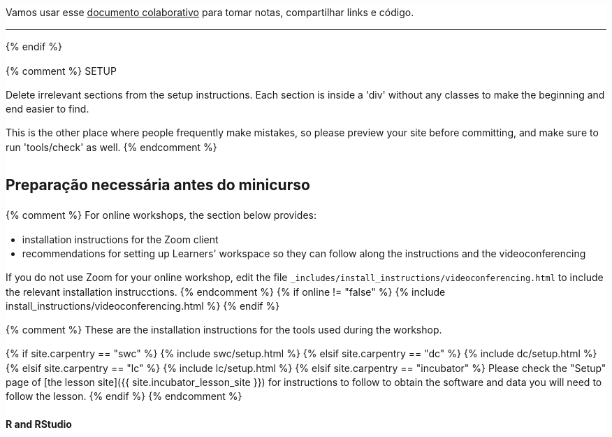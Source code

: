 <p>
Vamos usar esse <a href="{{ page.collaborative_notes }}">documento colaborativo</a> para tomar notas, compartilhar links e código.
</p>
<hr/>
{% endif %}


{% comment %}
SETUP

Delete irrelevant sections from the setup instructions.  Each
section is inside a 'div' without any classes to make the beginning
and end easier to find.

This is the other place where people frequently make mistakes, so
please preview your site before committing, and make sure to run
'tools/check' as well.
{% endcomment %}

<h2 id="setup">Preparação necessária antes do minicurso</h2>

{% comment %}
For online workshops, the section below provides:
- installation instructions for the Zoom client
- recommendations for setting up Learners' workspace so they can follow along
  the instructions and the videoconferencing

If you do not use Zoom for your online workshop, edit the file
`_includes/install_instructions/videoconferencing.html`
to include the relevant installation instrucctions.
{% endcomment %}
{% if online != "false" %}
{% include install_instructions/videoconferencing.html %}
{% endif %}

{% comment %}
These are the installation instructions for the tools used
during the workshop.


{% if site.carpentry == "swc" %}
{% include swc/setup.html %}
{% elsif site.carpentry == "dc" %}
{% include dc/setup.html %}
{% elsif site.carpentry == "lc" %}
{% include lc/setup.html %}
{% elsif site.carpentry == "incubator" %}
Please check the "Setup" page of
[the lesson site]({{ site.incubator_lesson_site }}) for instructions to follow
to obtain the software and data you will need to follow the lesson.
{% endif %}
{% endcomment %}

#### R and RStudio
